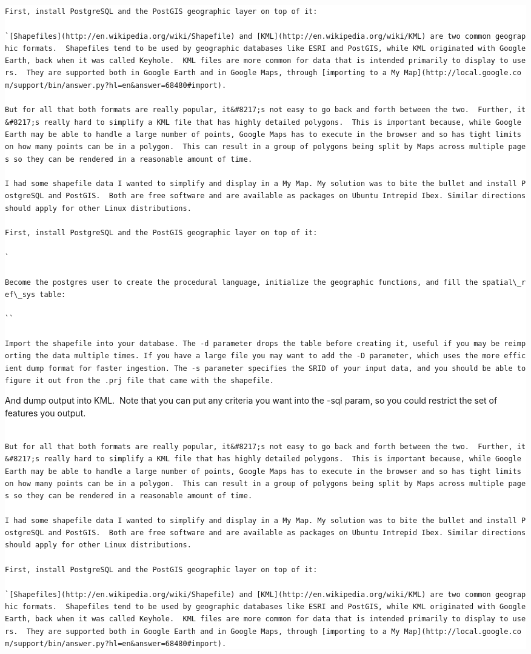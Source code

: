 ```[Shapefiles](http://en.wikipedia.org/wiki/Shapefile) and [KML](http://en.wikipedia.org/wiki/KML) are two common geographic formats.  Shapefiles tend to be used by geographic databases like ESRI and PostGIS, while KML originated with Google Earth, back when it was called Keyhole.  KML files are more common for data that is intended primarily to display to users.  They are supported both in Google Earth and in Google Maps, through [importing to a My Map](http://local.google.com/support/bin/answer.py?hl=en&answer=68480#import).
First, install PostgreSQL and the PostGIS geographic layer on top of it:

`[Shapefiles](http://en.wikipedia.org/wiki/Shapefile) and [KML](http://en.wikipedia.org/wiki/KML) are two common geographic formats.  Shapefiles tend to be used by geographic databases like ESRI and PostGIS, while KML originated with Google Earth, back when it was called Keyhole.  KML files are more common for data that is intended primarily to display to users.  They are supported both in Google Earth and in Google Maps, through [importing to a My Map](http://local.google.com/support/bin/answer.py?hl=en&answer=68480#import).

But for all that both formats are really popular, it&#8217;s not easy to go back and forth between the two.  Further, it&#8217;s really hard to simplify a KML file that has highly detailed polygons.  This is important because, while Google Earth may be able to handle a large number of points, Google Maps has to execute in the browser and so has tight limits on how many points can be in a polygon.  This can result in a group of polygons being split by Maps across multiple pages so they can be rendered in a reasonable amount of time.

I had some shapefile data I wanted to simplify and display in a My Map. My solution was to bite the bullet and install PostgreSQL and PostGIS.  Both are free software and are available as packages on Ubuntu Intrepid Ibex. Similar directions should apply for other Linux distributions.

First, install PostgreSQL and the PostGIS geographic layer on top of it:

` 

Become the postgres user to create the procedural language, initialize the geographic functions, and fill the spatial\_ref\_sys table:

`` 

Import the shapefile into your database. The -d parameter drops the table before creating it, useful if you may be reimporting the data multiple times. If you have a large file you may want to add the -D parameter, which uses the more efficient dump format for faster ingestion. The -s parameter specifies the SRID of your input data, and you should be able to figure it out from the .prj file that came with the shapefile.

``` 

And dump output into KML.  Note that you can put any criteria you want into the -sql param, so you could restrict the set of features you output.

````[Shapefiles](http://en.wikipedia.org/wiki/Shapefile) and [KML](http://en.wikipedia.org/wiki/KML) are two common geographic formats.  Shapefiles tend to be used by geographic databases like ESRI and PostGIS, while KML originated with Google Earth, back when it was called Keyhole.  KML files are more common for data that is intended primarily to display to users.  They are supported both in Google Earth and in Google Maps, through [importing to a My Map](http://local.google.com/support/bin/answer.py?hl=en&answer=68480#import).

But for all that both formats are really popular, it&#8217;s not easy to go back and forth between the two.  Further, it&#8217;s really hard to simplify a KML file that has highly detailed polygons.  This is important because, while Google Earth may be able to handle a large number of points, Google Maps has to execute in the browser and so has tight limits on how many points can be in a polygon.  This can result in a group of polygons being split by Maps across multiple pages so they can be rendered in a reasonable amount of time.

I had some shapefile data I wanted to simplify and display in a My Map. My solution was to bite the bullet and install PostgreSQL and PostGIS.  Both are free software and are available as packages on Ubuntu Intrepid Ibex. Similar directions should apply for other Linux distributions.

First, install PostgreSQL and the PostGIS geographic layer on top of it:

`[Shapefiles](http://en.wikipedia.org/wiki/Shapefile) and [KML](http://en.wikipedia.org/wiki/KML) are two common geographic formats.  Shapefiles tend to be used by geographic databases like ESRI and PostGIS, while KML originated with Google Earth, back when it was called Keyhole.  KML files are more common for data that is intended primarily to display to users.  They are supported both in Google Earth and in Google Maps, through [importing to a My Map](http://local.google.com/support/bin/answer.py?hl=en&answer=68480#import).

````